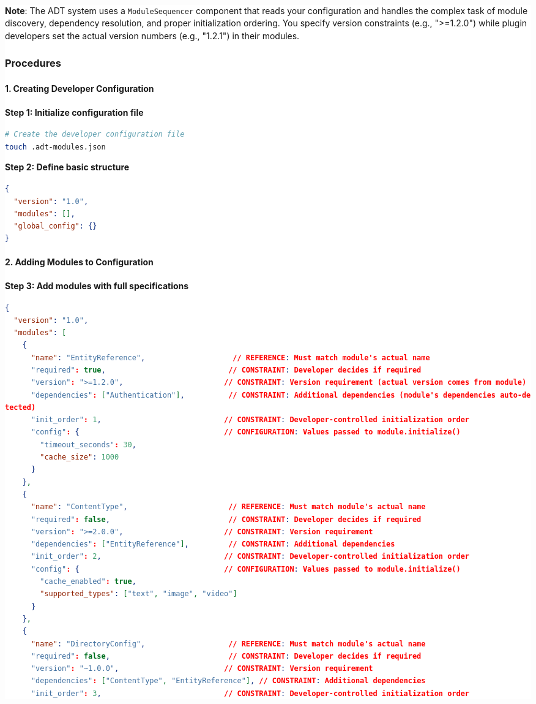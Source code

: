 **Note**: The ADT system uses a `ModuleSequencer` component that reads your configuration and handles the complex task of module discovery, dependency resolution, and proper initialization ordering. You specify version constraints (e.g., ">=1.2.0") while plugin developers set the actual version numbers (e.g., "1.2.1") in their modules.

### Procedures

#### 1. Creating Developer Configuration

**Step 1: Initialize configuration file**
```bash
# Create the developer configuration file
touch .adt-modules.json
```

**Step 2: Define basic structure**
```json
{
  "version": "1.0",
  "modules": [],
  "global_config": {}
}
```

#### 2. Adding Modules to Configuration

**Step 3: Add modules with full specifications**
```json
{
  "version": "1.0",
  "modules": [
    {
      "name": "EntityReference",                    // REFERENCE: Must match module's actual name
      "required": true,                            // CONSTRAINT: Developer decides if required
      "version": ">=1.2.0",                       // CONSTRAINT: Version requirement (actual version comes from module)
      "dependencies": ["Authentication"],          // CONSTRAINT: Additional dependencies (module's dependencies auto-detected)
      "init_order": 1,                            // CONSTRAINT: Developer-controlled initialization order
      "config": {                                 // CONFIGURATION: Values passed to module.initialize()
        "timeout_seconds": 30,
        "cache_size": 1000
      }
    },
    {
      "name": "ContentType",                       // REFERENCE: Must match module's actual name
      "required": false,                           // CONSTRAINT: Developer decides if required
      "version": ">=2.0.0",                       // CONSTRAINT: Version requirement
      "dependencies": ["EntityReference"],         // CONSTRAINT: Additional dependencies
      "init_order": 2,                            // CONSTRAINT: Developer-controlled initialization order
      "config": {                                 // CONFIGURATION: Values passed to module.initialize()
        "cache_enabled": true,
        "supported_types": ["text", "image", "video"]
      }
    },
    {
      "name": "DirectoryConfig",                   // REFERENCE: Must match module's actual name
      "required": false,                           // CONSTRAINT: Developer decides if required
      "version": "~1.0.0",                        // CONSTRAINT: Version requirement
      "dependencies": ["ContentType", "EntityReference"], // CONSTRAINT: Additional dependencies
      "init_order": 3,                            // CONSTRAINT: Developer-controlled initialization order
```